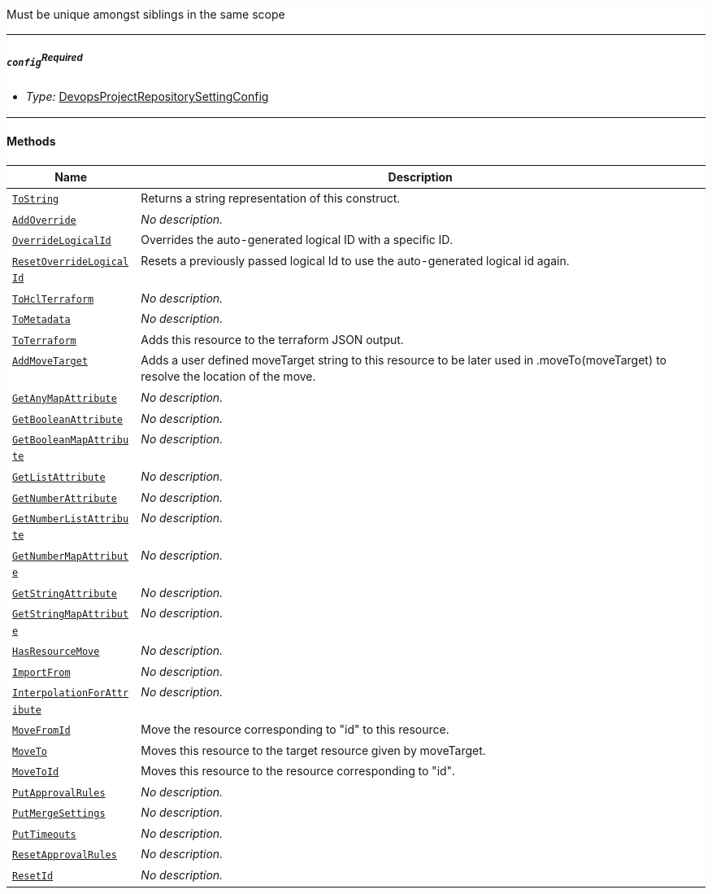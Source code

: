Must be unique amongst siblings in the same scope

---

##### `config`<sup>Required</sup> <a name="config" id="rhizo-co-terraform-provider-oci.devopsProjectRepositorySetting.DevopsProjectRepositorySetting.Initializer.parameter.config"></a>

- *Type:* <a href="#rhizo-co-terraform-provider-oci.devopsProjectRepositorySetting.DevopsProjectRepositorySettingConfig">DevopsProjectRepositorySettingConfig</a>

---

#### Methods <a name="Methods" id="Methods"></a>

| **Name** | **Description** |
| --- | --- |
| <code><a href="#rhizo-co-terraform-provider-oci.devopsProjectRepositorySetting.DevopsProjectRepositorySetting.toString">ToString</a></code> | Returns a string representation of this construct. |
| <code><a href="#rhizo-co-terraform-provider-oci.devopsProjectRepositorySetting.DevopsProjectRepositorySetting.addOverride">AddOverride</a></code> | *No description.* |
| <code><a href="#rhizo-co-terraform-provider-oci.devopsProjectRepositorySetting.DevopsProjectRepositorySetting.overrideLogicalId">OverrideLogicalId</a></code> | Overrides the auto-generated logical ID with a specific ID. |
| <code><a href="#rhizo-co-terraform-provider-oci.devopsProjectRepositorySetting.DevopsProjectRepositorySetting.resetOverrideLogicalId">ResetOverrideLogicalId</a></code> | Resets a previously passed logical Id to use the auto-generated logical id again. |
| <code><a href="#rhizo-co-terraform-provider-oci.devopsProjectRepositorySetting.DevopsProjectRepositorySetting.toHclTerraform">ToHclTerraform</a></code> | *No description.* |
| <code><a href="#rhizo-co-terraform-provider-oci.devopsProjectRepositorySetting.DevopsProjectRepositorySetting.toMetadata">ToMetadata</a></code> | *No description.* |
| <code><a href="#rhizo-co-terraform-provider-oci.devopsProjectRepositorySetting.DevopsProjectRepositorySetting.toTerraform">ToTerraform</a></code> | Adds this resource to the terraform JSON output. |
| <code><a href="#rhizo-co-terraform-provider-oci.devopsProjectRepositorySetting.DevopsProjectRepositorySetting.addMoveTarget">AddMoveTarget</a></code> | Adds a user defined moveTarget string to this resource to be later used in .moveTo(moveTarget) to resolve the location of the move. |
| <code><a href="#rhizo-co-terraform-provider-oci.devopsProjectRepositorySetting.DevopsProjectRepositorySetting.getAnyMapAttribute">GetAnyMapAttribute</a></code> | *No description.* |
| <code><a href="#rhizo-co-terraform-provider-oci.devopsProjectRepositorySetting.DevopsProjectRepositorySetting.getBooleanAttribute">GetBooleanAttribute</a></code> | *No description.* |
| <code><a href="#rhizo-co-terraform-provider-oci.devopsProjectRepositorySetting.DevopsProjectRepositorySetting.getBooleanMapAttribute">GetBooleanMapAttribute</a></code> | *No description.* |
| <code><a href="#rhizo-co-terraform-provider-oci.devopsProjectRepositorySetting.DevopsProjectRepositorySetting.getListAttribute">GetListAttribute</a></code> | *No description.* |
| <code><a href="#rhizo-co-terraform-provider-oci.devopsProjectRepositorySetting.DevopsProjectRepositorySetting.getNumberAttribute">GetNumberAttribute</a></code> | *No description.* |
| <code><a href="#rhizo-co-terraform-provider-oci.devopsProjectRepositorySetting.DevopsProjectRepositorySetting.getNumberListAttribute">GetNumberListAttribute</a></code> | *No description.* |
| <code><a href="#rhizo-co-terraform-provider-oci.devopsProjectRepositorySetting.DevopsProjectRepositorySetting.getNumberMapAttribute">GetNumberMapAttribute</a></code> | *No description.* |
| <code><a href="#rhizo-co-terraform-provider-oci.devopsProjectRepositorySetting.DevopsProjectRepositorySetting.getStringAttribute">GetStringAttribute</a></code> | *No description.* |
| <code><a href="#rhizo-co-terraform-provider-oci.devopsProjectRepositorySetting.DevopsProjectRepositorySetting.getStringMapAttribute">GetStringMapAttribute</a></code> | *No description.* |
| <code><a href="#rhizo-co-terraform-provider-oci.devopsProjectRepositorySetting.DevopsProjectRepositorySetting.hasResourceMove">HasResourceMove</a></code> | *No description.* |
| <code><a href="#rhizo-co-terraform-provider-oci.devopsProjectRepositorySetting.DevopsProjectRepositorySetting.importFrom">ImportFrom</a></code> | *No description.* |
| <code><a href="#rhizo-co-terraform-provider-oci.devopsProjectRepositorySetting.DevopsProjectRepositorySetting.interpolationForAttribute">InterpolationForAttribute</a></code> | *No description.* |
| <code><a href="#rhizo-co-terraform-provider-oci.devopsProjectRepositorySetting.DevopsProjectRepositorySetting.moveFromId">MoveFromId</a></code> | Move the resource corresponding to "id" to this resource. |
| <code><a href="#rhizo-co-terraform-provider-oci.devopsProjectRepositorySetting.DevopsProjectRepositorySetting.moveTo">MoveTo</a></code> | Moves this resource to the target resource given by moveTarget. |
| <code><a href="#rhizo-co-terraform-provider-oci.devopsProjectRepositorySetting.DevopsProjectRepositorySetting.moveToId">MoveToId</a></code> | Moves this resource to the resource corresponding to "id". |
| <code><a href="#rhizo-co-terraform-provider-oci.devopsProjectRepositorySetting.DevopsProjectRepositorySetting.putApprovalRules">PutApprovalRules</a></code> | *No description.* |
| <code><a href="#rhizo-co-terraform-provider-oci.devopsProjectRepositorySetting.DevopsProjectRepositorySetting.putMergeSettings">PutMergeSettings</a></code> | *No description.* |
| <code><a href="#rhizo-co-terraform-provider-oci.devopsProjectRepositorySetting.DevopsProjectRepositorySetting.putTimeouts">PutTimeouts</a></code> | *No description.* |
| <code><a href="#rhizo-co-terraform-provider-oci.devopsProjectRepositorySetting.DevopsProjectRepositorySetting.resetApprovalRules">ResetApprovalRules</a></code> | *No description.* |
| <code><a href="#rhizo-co-terraform-provider-oci.devopsProjectRepositorySetting.DevopsProjectRepositorySetting.resetId">ResetId</a></code> | *No description.* |